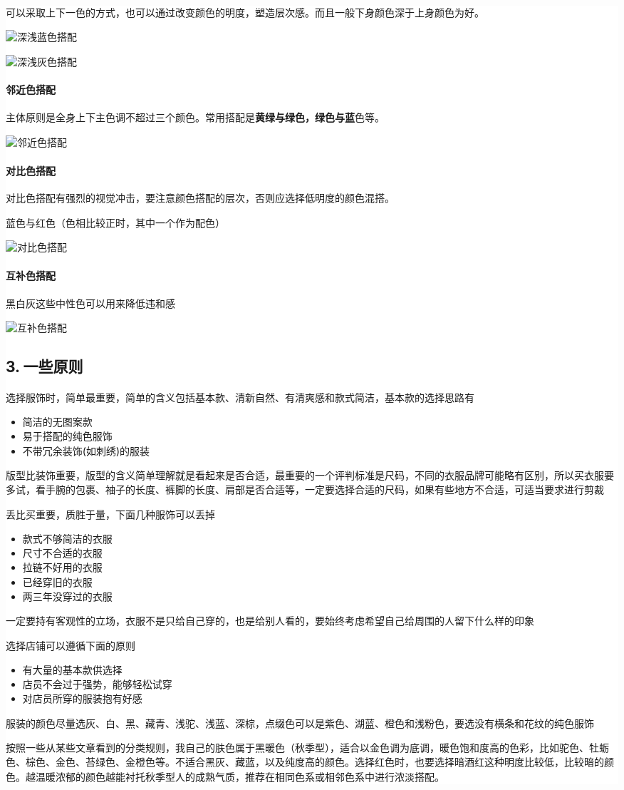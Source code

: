 可以采取上下一色的方式，也可以通过改变颜色的明度，塑造层次感。而且一般下身颜色深于上身颜色为好。

![深浅蓝色搭配](https://user-images.githubusercontent.com/26682846/72957300-04c0ce00-3dde-11ea-92d5-314de2697e0d.jpg)

![深浅灰色搭配](https://user-images.githubusercontent.com/26682846/72957408-6719ce80-3dde-11ea-812b-bdf31c8e223c.jpg)

#### 邻近色搭配

主体原则是全身上下主色调不超过三个颜色。常用搭配是**黄绿与绿色，绿色与蓝**色等。

![邻近色搭配](https://user-images.githubusercontent.com/26682846/72957593-15257880-3ddf-11ea-9eaf-3765162f77be.jpg)

#### 对比色搭配

对比色搭配有强烈的视觉冲击，要注意颜色搭配的层次，否则应选择低明度的颜色混搭。

蓝色与红色（色相比较正时，其中一个作为配色）

![对比色搭配](https://user-images.githubusercontent.com/26682846/72957884-2d49c780-3de0-11ea-881f-3517d56e972b.jpg)

#### 互补色搭配

黑白灰这些中性色可以用来降低违和感

![互补色搭配](https://user-images.githubusercontent.com/26682846/72957934-697d2800-3de0-11ea-86bd-9b7d433aa419.jpg)

## 3. 一些原则

选择服饰时，简单最重要，简单的含义包括基本款、清新自然、有清爽感和款式简洁，基本款的选择思路有

- 简洁的无图案款
- 易于搭配的纯色服饰
- 不带冗余装饰(如刺绣)的服装

版型比装饰重要，版型的含义简单理解就是看起来是否合适，最重要的一个评判标准是尺码，不同的衣服品牌可能略有区别，所以买衣服要多试，看手腕的包裹、袖子的长度、裤脚的长度、肩部是否合适等，一定要选择合适的尺码，如果有些地方不合适，可适当要求进行剪裁

丢比买重要，质胜于量，下面几种服饰可以丢掉

- 款式不够简洁的衣服
- 尺寸不合适的衣服
- 拉链不好用的衣服
- 已经穿旧的衣服
- 两三年没穿过的衣服

一定要持有客观性的立场，衣服不是只给自己穿的，也是给别人看的，要始终考虑希望自己给周围的人留下什么样的印象

选择店铺可以遵循下面的原则

- 有大量的基本款供选择
- 店员不会过于强势，能够轻松试穿
- 对店员所穿的服装抱有好感

服装的颜色尽量选灰、白、黑、藏青、浅驼、浅蓝、深棕，点缀色可以是紫色、湖蓝、橙色和浅粉色，要选没有横条和花纹的纯色服饰

按照一些从某些文章看到的分类规则，我自己的肤色属于黑暖色（秋季型），适合以金色调为底调，暖色饱和度高的色彩，比如驼色、牡蛎色、棕色、金色、苔绿色、金橙色等。不适合黑灰、藏蓝，以及纯度高的颜色。选择红色时，也要选择暗酒红这种明度比较低，比较暗的颜色。越温暖浓郁的颜色越能衬托秋季型人的成熟气质，推荐在相同色系或相邻色系中进行浓淡搭配。
